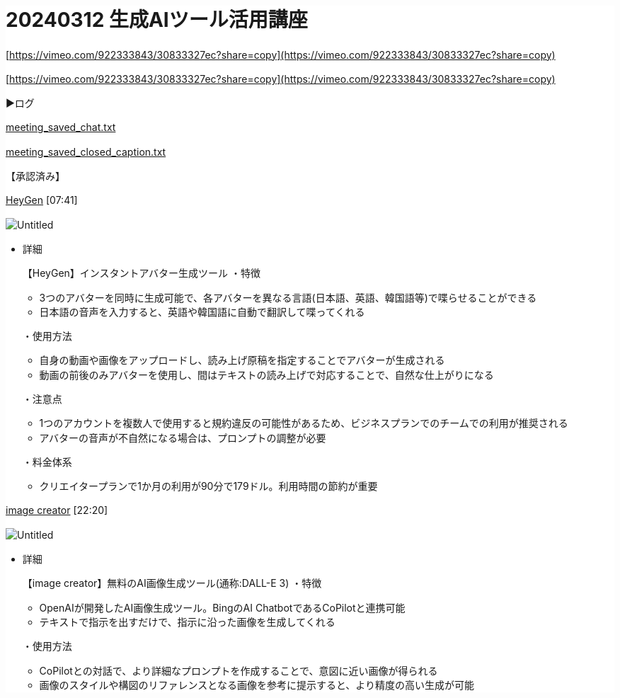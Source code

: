 # 20240312 生成AIツール活用講座

[https://vimeo.com/922333843/30833327ec?share=copy](https://vimeo.com/922333843/30833327ec?share=copy)

[https://vimeo.com/922333843/30833327ec?share=copy](https://vimeo.com/922333843/30833327ec?share=copy)

▶️ログ

[meeting_saved_chat.txt](20240312%20%E7%94%9F%E6%88%90AI%E3%83%84%E3%83%BC%E3%83%AB%E6%B4%BB%E7%94%A8%E8%AC%9B%E5%BA%A7%2016c3b3f9b09e4d72ba1b3ebff2db81a8/meeting_saved_chat.txt)

[meeting_saved_closed_caption.txt](20240312%20%E7%94%9F%E6%88%90AI%E3%83%84%E3%83%BC%E3%83%AB%E6%B4%BB%E7%94%A8%E8%AC%9B%E5%BA%A7%2016c3b3f9b09e4d72ba1b3ebff2db81a8/meeting_saved_closed_caption.txt)

【承認済み】

[HeyGen](https://www.heygen.com/) [07:41]

![Untitled](20240312%20%E7%94%9F%E6%88%90AI%E3%83%84%E3%83%BC%E3%83%AB%E6%B4%BB%E7%94%A8%E8%AC%9B%E5%BA%A7%2016c3b3f9b09e4d72ba1b3ebff2db81a8/Untitled.png)

- 詳細
    
    【HeyGen】インスタントアバター生成ツール
    ・特徴
    
    - 3つのアバターを同時に生成可能で、各アバターを異なる言語(日本語、英語、韓国語等)で喋らせることができる
    - 日本語の音声を入力すると、英語や韓国語に自動で翻訳して喋ってくれる
    
    ・使用方法
    
    - 自身の動画や画像をアップロードし、読み上げ原稿を指定することでアバターが生成される
    - 動画の前後のみアバターを使用し、間はテキストの読み上げで対応することで、自然な仕上がりになる
    
    ・注意点
    
    - 1つのアカウントを複数人で使用すると規約違反の可能性があるため、ビジネスプランでのチームでの利用が推奨される
    - アバターの音声が不自然になる場合は、プロンプトの調整が必要
    
    ・料金体系
    
    - クリエイタープランで1か月の利用が90分で179ドル。利用時間の節約が重要

[image creator](https://www.bing.com/images/create) [22:20]

![Untitled](20240312%20%E7%94%9F%E6%88%90AI%E3%83%84%E3%83%BC%E3%83%AB%E6%B4%BB%E7%94%A8%E8%AC%9B%E5%BA%A7%2016c3b3f9b09e4d72ba1b3ebff2db81a8/Untitled%201.png)

- 詳細
    
    【image creator】無料のAI画像生成ツール(通称:DALL-E 3)
    ・特徴
    
    - OpenAIが開発したAI画像生成ツール。BingのAI ChatbotであるCoPilotと連携可能
    - テキストで指示を出すだけで、指示に沿った画像を生成してくれる
    
    ・使用方法
    
    - CoPilotとの対話で、より詳細なプロンプトを作成することで、意図に近い画像が得られる
    - 画像のスタイルや構図のリファレンスとなる画像を参考に提示すると、より精度の高い生成が可能
    